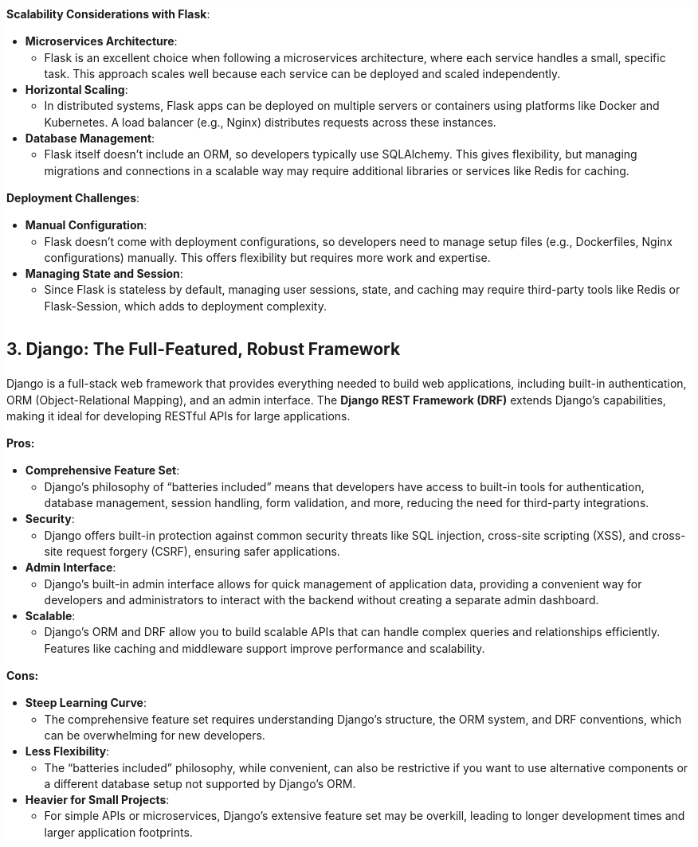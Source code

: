 **Scalability Considerations with Flask**:
- **Microservices Architecture**:
  - Flask is an excellent choice when following a microservices architecture, where each service handles a small, specific task. This approach scales well because each service can be deployed and scaled independently.
- **Horizontal Scaling**:
  - In distributed systems, Flask apps can be deployed on multiple servers or containers using platforms like Docker and Kubernetes. A load balancer (e.g., Nginx) distributes requests across these instances.
- **Database Management**:
  - Flask itself doesn’t include an ORM, so developers typically use SQLAlchemy. This gives flexibility, but managing migrations and connections in a scalable way may require additional libraries or services like Redis for caching.

**Deployment Challenges**:
- **Manual Configuration**:
  - Flask doesn’t come with deployment configurations, so developers need to manage setup files (e.g., Dockerfiles, Nginx configurations) manually. This offers flexibility but requires more work and expertise.
- **Managing State and Session**:
  - Since Flask is stateless by default, managing user sessions, state, and caching may require third-party tools like Redis or Flask-Session, which adds to deployment complexity.

## **3. Django: The Full-Featured, Robust Framework**

Django is a full-stack web framework that provides everything needed to build web applications, including built-in authentication, ORM (Object-Relational Mapping), and an admin interface. The **Django REST Framework (DRF)** extends Django’s capabilities, making it ideal for developing RESTful APIs for large applications.

**Pros:**
- **Comprehensive Feature Set**:
  - Django’s philosophy of “batteries included” means that developers have access to built-in tools for authentication, database management, session handling, form validation, and more, reducing the need for third-party integrations.
- **Security**:
  - Django offers built-in protection against common security threats like SQL injection, cross-site scripting (XSS), and cross-site request forgery (CSRF), ensuring safer applications.
- **Admin Interface**:
  - Django’s built-in admin interface allows for quick management of application data, providing a convenient way for developers and administrators to interact with the backend without creating a separate admin dashboard.
- **Scalable**:
  - Django’s ORM and DRF allow you to build scalable APIs that can handle complex queries and relationships efficiently. Features like caching and middleware support improve performance and scalability.

**Cons:**
- **Steep Learning Curve**:
  - The comprehensive feature set requires understanding Django’s structure, the ORM system, and DRF conventions, which can be overwhelming for new developers.
- **Less Flexibility**:
  - The “batteries included” philosophy, while convenient, can also be restrictive if you want to use alternative components or a different database setup not supported by Django’s ORM.
- **Heavier for Small Projects**:
  - For simple APIs or microservices, Django’s extensive feature set may be overkill, leading to longer development times and larger application footprints.

